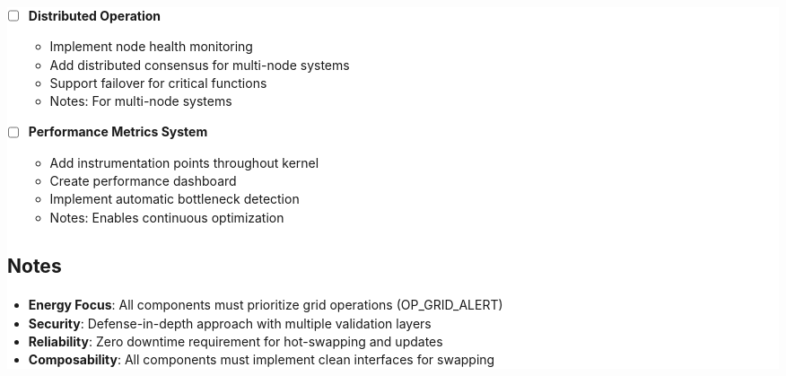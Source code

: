 - [ ] **Distributed Operation**
  - Implement node health monitoring
  - Add distributed consensus for multi-node systems
  - Support failover for critical functions
  - Notes: For multi-node systems

- [ ] **Performance Metrics System**
  - Add instrumentation points throughout kernel
  - Create performance dashboard
  - Implement automatic bottleneck detection
  - Notes: Enables continuous optimization

## Notes

- **Energy Focus**: All components must prioritize grid operations (OP_GRID_ALERT)
- **Security**: Defense-in-depth approach with multiple validation layers
- **Reliability**: Zero downtime requirement for hot-swapping and updates
- **Composability**: All components must implement clean interfaces for swapping

